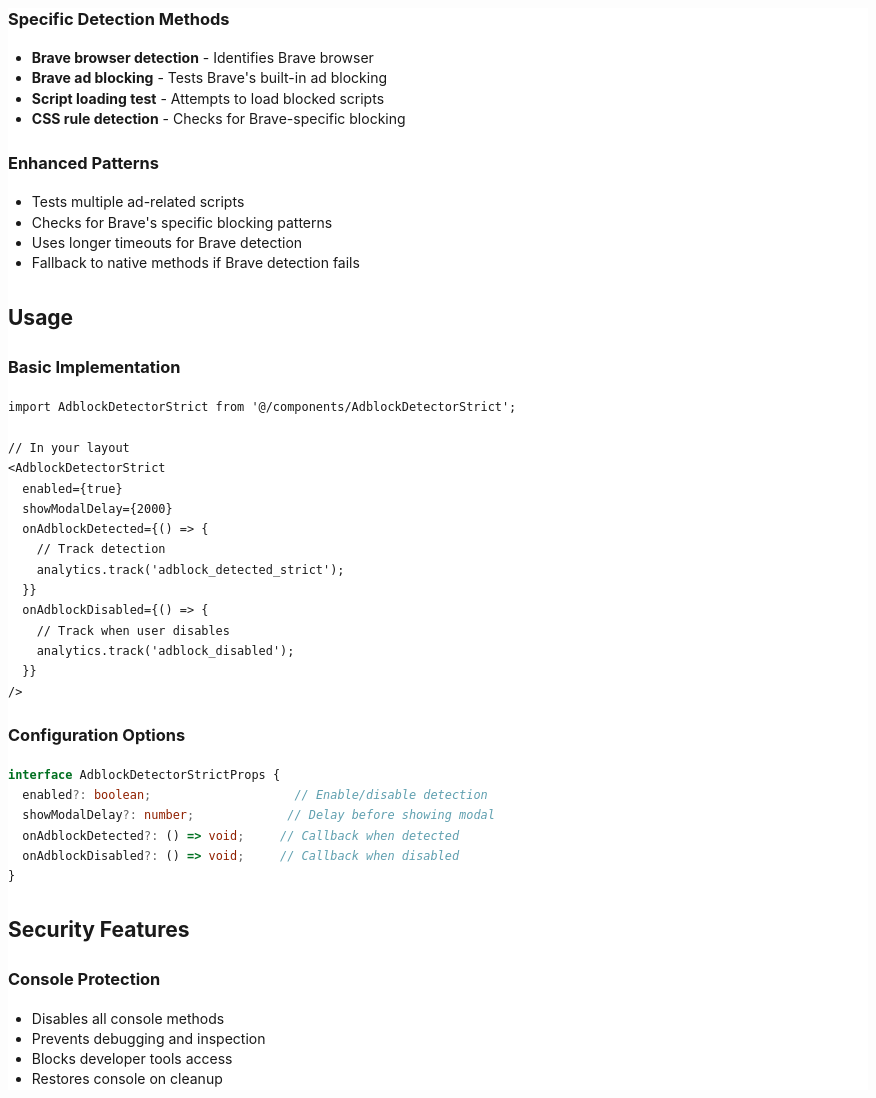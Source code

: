 ### Specific Detection Methods
- **Brave browser detection** - Identifies Brave browser
- **Brave ad blocking** - Tests Brave's built-in ad blocking
- **Script loading test** - Attempts to load blocked scripts
- **CSS rule detection** - Checks for Brave-specific blocking

### Enhanced Patterns
- Tests multiple ad-related scripts
- Checks for Brave's specific blocking patterns
- Uses longer timeouts for Brave detection
- Fallback to native methods if Brave detection fails

## Usage

### Basic Implementation
```tsx
import AdblockDetectorStrict from '@/components/AdblockDetectorStrict';

// In your layout
<AdblockDetectorStrict 
  enabled={true}
  showModalDelay={2000}
  onAdblockDetected={() => {
    // Track detection
    analytics.track('adblock_detected_strict');
  }}
  onAdblockDisabled={() => {
    // Track when user disables
    analytics.track('adblock_disabled');
  }}
/>
```

### Configuration Options
```typescript
interface AdblockDetectorStrictProps {
  enabled?: boolean;                    // Enable/disable detection
  showModalDelay?: number;             // Delay before showing modal
  onAdblockDetected?: () => void;     // Callback when detected
  onAdblockDisabled?: () => void;     // Callback when disabled
}
```

## Security Features

### Console Protection
- Disables all console methods
- Prevents debugging and inspection
- Blocks developer tools access
- Restores console on cleanup
